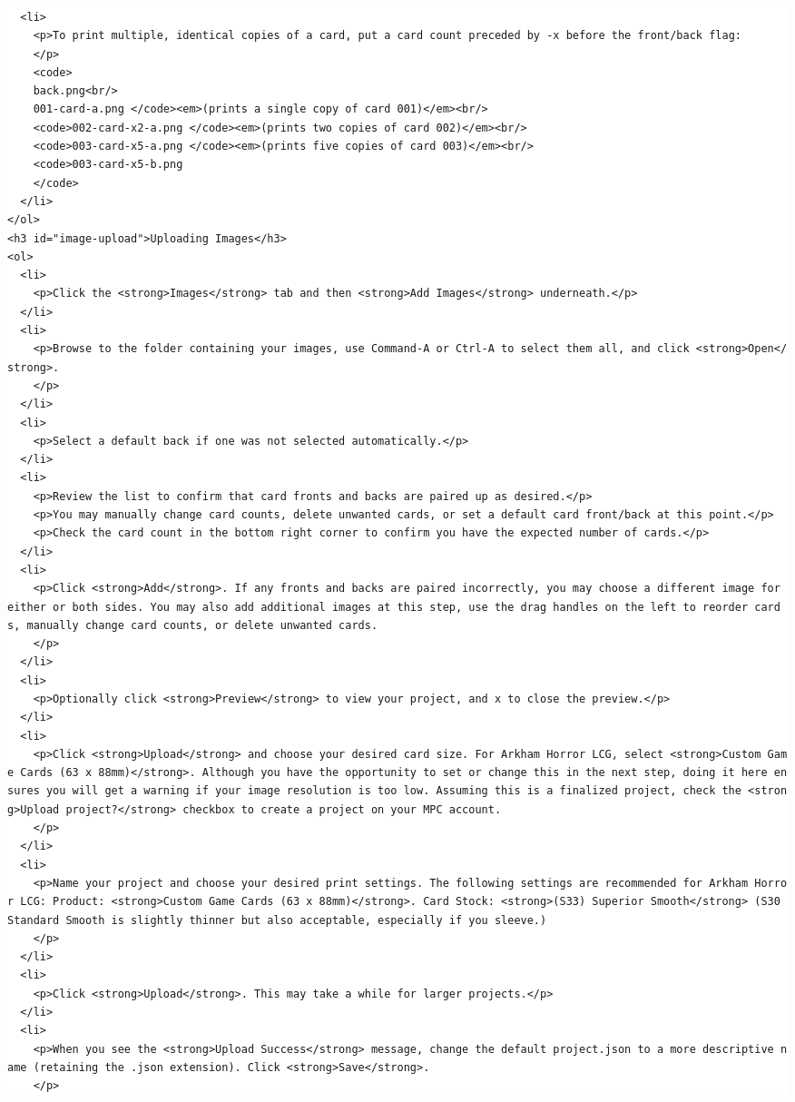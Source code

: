       <li>
        <p>To print multiple, identical copies of a card, put a card count preceded by -x before the front/back flag:
        </p>
        <code>
        back.png<br/>
        001-card-a.png </code><em>(prints a single copy of card 001)</em><br/>
        <code>002-card-x2-a.png </code><em>(prints two copies of card 002)</em><br/>
        <code>003-card-x5-a.png </code><em>(prints five copies of card 003)</em><br/>
        <code>003-card-x5-b.png
        </code>
      </li>
    </ol>
    <h3 id="image-upload">Uploading Images</h3>
    <ol>
      <li>
        <p>Click the <strong>Images</strong> tab and then <strong>Add Images</strong> underneath.</p>
      </li>
      <li>
        <p>Browse to the folder containing your images, use Command-A or Ctrl-A to select them all, and click <strong>Open</strong>.
        </p>
      </li>
      <li>
        <p>Select a default back if one was not selected automatically.</p>
      </li>
      <li>
        <p>Review the list to confirm that card fronts and backs are paired up as desired.</p>
        <p>You may manually change card counts, delete unwanted cards, or set a default card front/back at this point.</p>
        <p>Check the card count in the bottom right corner to confirm you have the expected number of cards.</p>
      </li>
      <li>
        <p>Click <strong>Add</strong>. If any fronts and backs are paired incorrectly, you may choose a different image for either or both sides. You may also add additional images at this step, use the drag handles on the left to reorder cards, manually change card counts, or delete unwanted cards.
        </p>
      </li>
      <li>
        <p>Optionally click <strong>Preview</strong> to view your project, and x to close the preview.</p>
      </li>
      <li>
        <p>Click <strong>Upload</strong> and choose your desired card size. For Arkham Horror LCG, select <strong>Custom Game Cards (63 x 88mm)</strong>. Although you have the opportunity to set or change this in the next step, doing it here ensures you will get a warning if your image resolution is too low. Assuming this is a finalized project, check the <strong>Upload project?</strong> checkbox to create a project on your MPC account.
        </p>
      </li>
      <li>
        <p>Name your project and choose your desired print settings. The following settings are recommended for Arkham Horror LCG: Product: <strong>Custom Game Cards (63 x 88mm)</strong>. Card Stock: <strong>(S33) Superior Smooth</strong> (S30 Standard Smooth is slightly thinner but also acceptable, especially if you sleeve.)
        </p>
      </li>
      <li>
        <p>Click <strong>Upload</strong>. This may take a while for larger projects.</p>
      </li>
      <li>
        <p>When you see the <strong>Upload Success</strong> message, change the default project.json to a more descriptive name (retaining the .json extension). Click <strong>Save</strong>.
        </p>